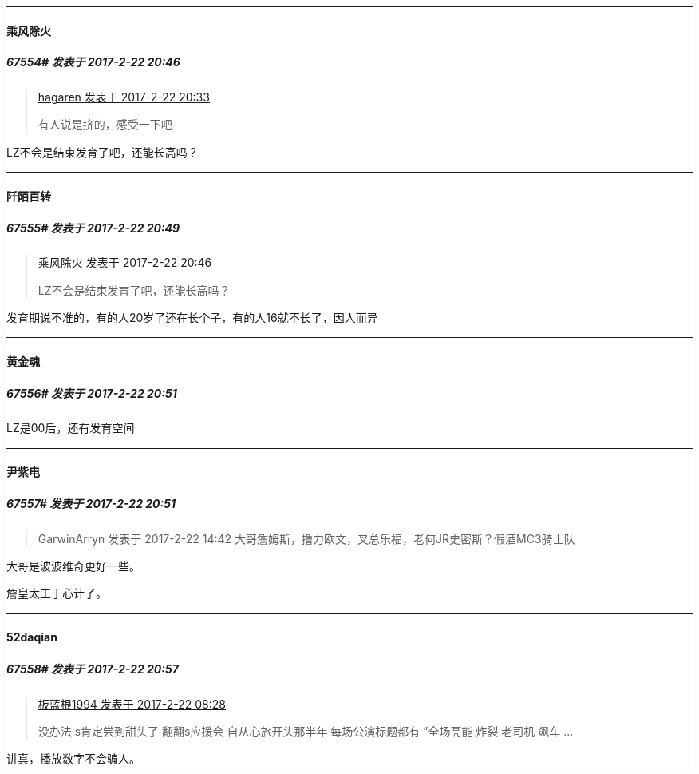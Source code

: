 
*****

####  乘风除火  
##### 67554#       发表于 2017-2-22 20:46


<blockquote><a href="httphttps://bbs.saraba1st.com/2b/forum.php?mod=redirect&amp;goto=findpost&amp;pid=35296098&amp;ptid=1105387" target="_blank">hagaren 发表于 2017-2-22 20:33</a>

有人说是挤的，感受一下吧</blockquote>
LZ不会是结束发育了吧，还能长高吗？


*****

####  阡陌百转  
##### 67555#       发表于 2017-2-22 20:49


<blockquote><a href="httphttps://bbs.saraba1st.com/2b/forum.php?mod=redirect&amp;goto=findpost&amp;pid=35296220&amp;ptid=1105387" target="_blank">乘风除火 发表于 2017-2-22 20:46</a>

LZ不会是结束发育了吧，还能长高吗？</blockquote>
发育期说不准的，有的人20岁了还在长个子，有的人16就不长了，因人而异


*****

####  黄金魂  
##### 67556#       发表于 2017-2-22 20:51


LZ是00后，还有发育空间


*****

####  尹紫电  
##### 67557#       发表于 2017-2-22 20:51


<blockquote>GarwinArryn 发表于 2017-2-22 14:42
大哥詹姆斯，撸力欧文，叉总乐福，老何JR史密斯？假酒MC3骑士队</blockquote>
大哥是波波维奇更好一些。


詹皇太工于心计了。


*****

####  52daqian  
##### 67558#       发表于 2017-2-22 20:57


<blockquote><a href="httphttps://bbs.saraba1st.com/2b/forum.php?mod=redirect&amp;goto=findpost&amp;pid=35288312&amp;ptid=1105387" target="_blank">板蓝根1994 发表于 2017-2-22 08:28</a>

没办法 s肯定尝到甜头了 翻翻s应援会 自从心旅开头那半年 每场公演标题都有 ”全场高能 炸裂 老司机 飙车 ...</blockquote>
讲真，播放数字不会骗人。
